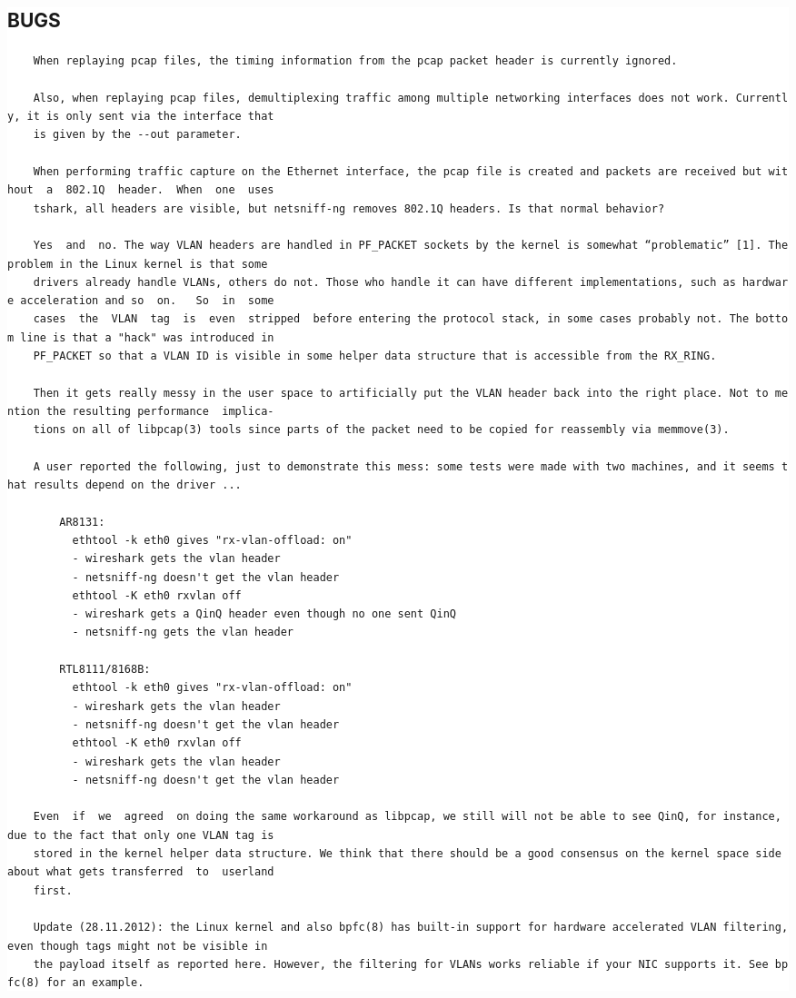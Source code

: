## BUGS
        When replaying pcap files, the timing information from the pcap packet header is currently ignored.
 
        Also, when replaying pcap files, demultiplexing traffic among multiple networking interfaces does not work. Currently, it is only sent via the interface that
        is given by the --out parameter.
 
        When performing traffic capture on the Ethernet interface, the pcap file is created and packets are received but without  a  802.1Q  header.  When  one  uses
        tshark, all headers are visible, but netsniff-ng removes 802.1Q headers. Is that normal behavior?
 
        Yes  and  no. The way VLAN headers are handled in PF_PACKET sockets by the kernel is somewhat “problematic” [1]. The problem in the Linux kernel is that some
        drivers already handle VLANs, others do not. Those who handle it can have different implementations, such as hardware acceleration and so  on.   So  in  some
        cases  the  VLAN  tag  is  even  stripped  before entering the protocol stack, in some cases probably not. The bottom line is that a "hack" was introduced in
        PF_PACKET so that a VLAN ID is visible in some helper data structure that is accessible from the RX_RING.
 
        Then it gets really messy in the user space to artificially put the VLAN header back into the right place. Not to mention the resulting performance  implica‐
        tions on all of libpcap(3) tools since parts of the packet need to be copied for reassembly via memmove(3).
 
        A user reported the following, just to demonstrate this mess: some tests were made with two machines, and it seems that results depend on the driver ...
 
            AR8131:
              ethtool -k eth0 gives "rx-vlan-offload: on"
              - wireshark gets the vlan header
              - netsniff-ng doesn't get the vlan header
              ethtool -K eth0 rxvlan off
              - wireshark gets a QinQ header even though no one sent QinQ
              - netsniff-ng gets the vlan header
 
            RTL8111/8168B:
              ethtool -k eth0 gives "rx-vlan-offload: on"
              - wireshark gets the vlan header
              - netsniff-ng doesn't get the vlan header
              ethtool -K eth0 rxvlan off
              - wireshark gets the vlan header
              - netsniff-ng doesn't get the vlan header
 
        Even  if  we  agreed  on doing the same workaround as libpcap, we still will not be able to see QinQ, for instance, due to the fact that only one VLAN tag is
        stored in the kernel helper data structure. We think that there should be a good consensus on the kernel space side about what gets transferred  to  userland
        first.
 
        Update (28.11.2012): the Linux kernel and also bpfc(8) has built-in support for hardware accelerated VLAN filtering, even though tags might not be visible in
        the payload itself as reported here. However, the filtering for VLANs works reliable if your NIC supports it. See bpfc(8) for an example.
 